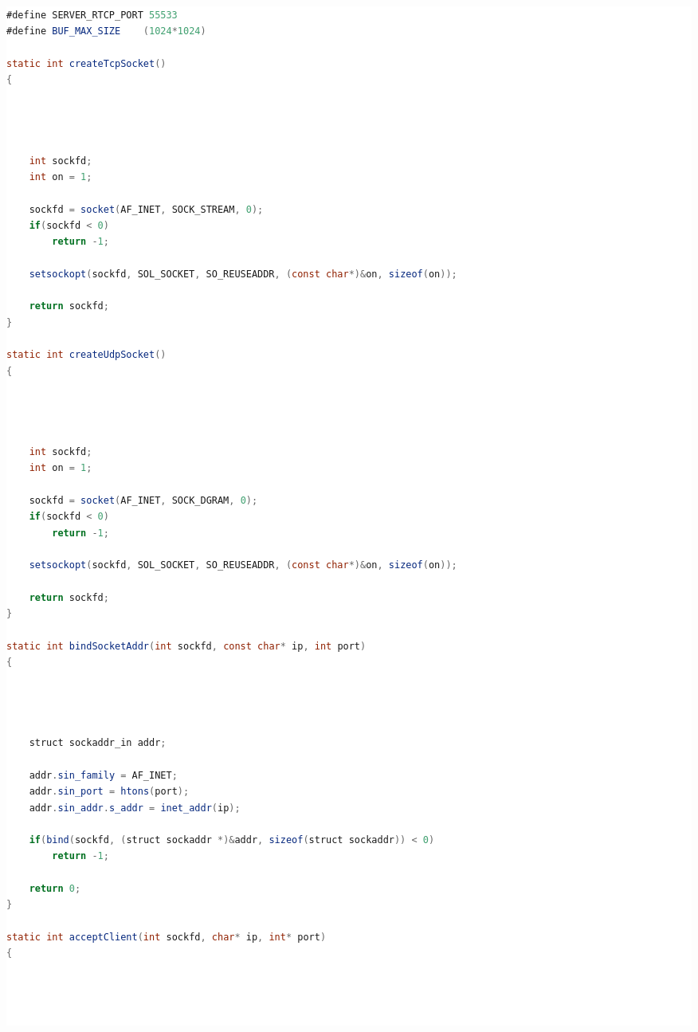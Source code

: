 ```java
#define SERVER_RTCP_PORT 55533
#define BUF_MAX_SIZE    (1024*1024)

static int createTcpSocket()
{
            
   
     
     
    int sockfd;
    int on = 1;

    sockfd = socket(AF_INET, SOCK_STREAM, 0);
    if(sockfd < 0)
        return -1;

    setsockopt(sockfd, SOL_SOCKET, SO_REUSEADDR, (const char*)&on, sizeof(on));

    return sockfd;
}

static int createUdpSocket()
{
            
   
     
     
    int sockfd;
    int on = 1;

    sockfd = socket(AF_INET, SOCK_DGRAM, 0);
    if(sockfd < 0)
        return -1;

    setsockopt(sockfd, SOL_SOCKET, SO_REUSEADDR, (const char*)&on, sizeof(on));

    return sockfd;
}

static int bindSocketAddr(int sockfd, const char* ip, int port)
{
            
   
     
     
    struct sockaddr_in addr;

    addr.sin_family = AF_INET;
    addr.sin_port = htons(port);
    addr.sin_addr.s_addr = inet_addr(ip);

    if(bind(sockfd, (struct sockaddr *)&addr, sizeof(struct sockaddr)) < 0)
        return -1;

    return 0;
}

static int acceptClient(int sockfd, char* ip, int* port)
{
            
   
     
     
```